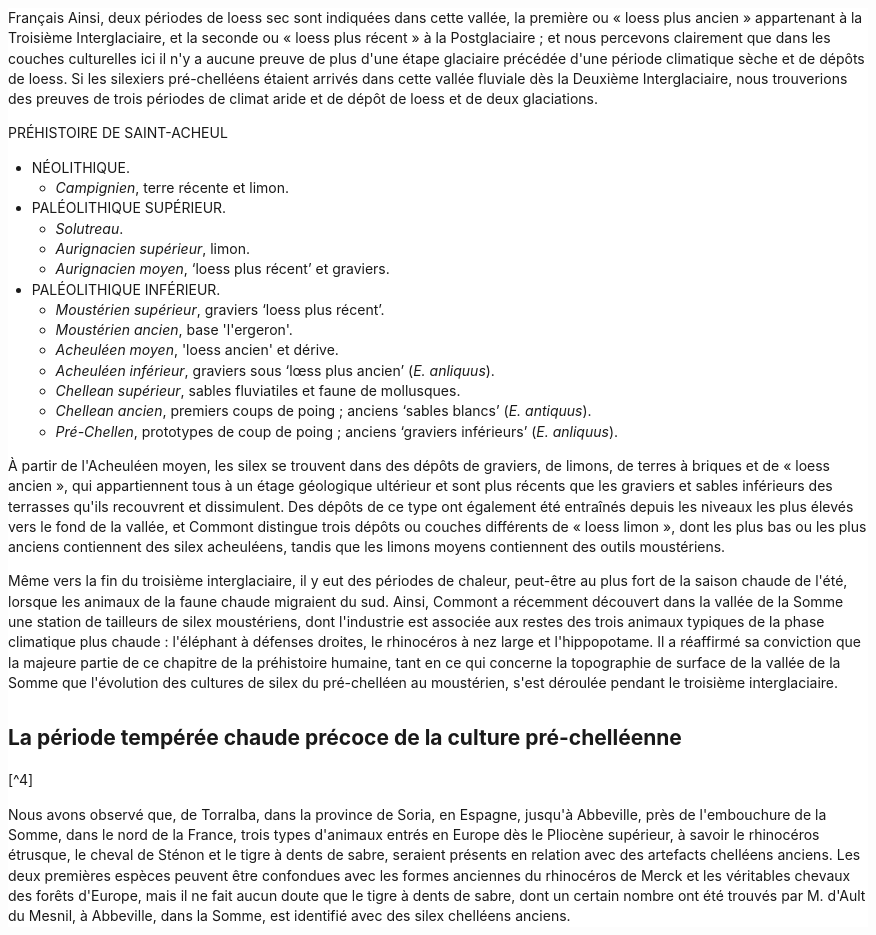 Français Ainsi, deux périodes de loess sec sont indiquées dans cette vallée, la première ou « loess plus ancien » appartenant à la Troisième Interglaciaire, et la seconde ou « loess plus récent » à la Postglaciaire ; et nous percevons clairement que dans les couches culturelles ici il n'y a aucune preuve de plus d'une étape glaciaire précédée d'une période climatique sèche et de dépôts de loess. Si les silexiers pré-chelléens étaient arrivés dans cette vallée fluviale dès la Deuxième Interglaciaire, nous trouverions des preuves de trois périodes de climat aride et de dépôt de loess et de deux glaciations.

PRÉHISTOIRE DE SAINT-ACHEUL

- NÉOLITHIQUE.
  - _Campignien_, terre récente et limon.
- PALÉOLITHIQUE SUPÉRIEUR.
  - _Solutreau_.
  - _Aurignacien supérieur_, limon.
  - _Aurignacien moyen_, ‘loess plus récent’ et graviers.
- PALÉOLITHIQUE INFÉRIEUR.
  - _Moustérien supérieur_, graviers ‘loess plus récent’.
  - _Moustérien ancien_, base 'l'ergeron'.
  - _Acheuléen moyen_, 'loess ancien' et dérive.
  - _Acheuléen inférieur_, graviers sous ‘lœss plus ancien’ (_E. anliquus_).
  - _Chellean supérieur_, sables fluviatiles et faune de mollusques.
  - _Chellean ancien_, premiers coups de poing ; anciens ‘sables blancs’ (_E. antiquus_).
  - _Pré-Chellen_, prototypes de coup de poing ; anciens ‘graviers inférieurs’ (_E. anliquus_).

À partir de l'Acheuléen moyen, les silex se trouvent dans des dépôts de graviers, de limons, de terres à briques et de « loess ancien », qui appartiennent tous à un étage géologique ultérieur et sont plus récents que les graviers et sables inférieurs des terrasses qu'ils recouvrent et dissimulent. Des dépôts de ce type ont également été entraînés depuis les niveaux les plus élevés vers le fond de la vallée, et Commont distingue trois dépôts ou couches différents de « loess limon », dont les plus bas ou les plus anciens contiennent des silex acheuléens, tandis que les limons moyens contiennent des outils moustériens.

Même vers la fin du troisième interglaciaire, il y eut des périodes de chaleur, peut-être au plus fort de la saison chaude de l'été, lorsque les animaux de la faune chaude migraient du sud. Ainsi, Commont a récemment découvert dans la vallée de la Somme une station de tailleurs de silex moustériens, dont l'industrie est associée aux restes des trois animaux typiques de la phase climatique plus chaude : l'éléphant à défenses droites, le rhinocéros à nez large et l'hippopotame. Il a réaffirmé sa conviction que la majeure partie de ce chapitre de la préhistoire humaine, tant en ce qui concerne la topographie de surface de la vallée de la Somme que l'évolution des cultures de silex du pré-chelléen au moustérien, s'est déroulée pendant le troisième interglaciaire.

## La période tempérée chaude précoce de la culture pré-chelléenne

[^4]

Nous avons observé que, de Torralba, dans la province de Soria, en Espagne, jusqu'à Abbeville, près de l'embouchure de la Somme, dans le nord de la France, trois types d'animaux entrés en Europe dès le Pliocène supérieur, à savoir le rhinocéros étrusque, le cheval de Sténon et le tigre à dents de sabre, seraient présents en relation avec des artefacts chelléens anciens. Les deux premières espèces peuvent être confondues avec les formes anciennes du rhinocéros de Merck et les véritables chevaux des forêts d'Europe, mais il ne fait aucun doute que le tigre à dents de sabre, dont un certain nombre ont été trouvés par M. d'Ault du Mesnil, à Abbeville, dans la Somme, est identifié avec des silex chelléens anciens.
